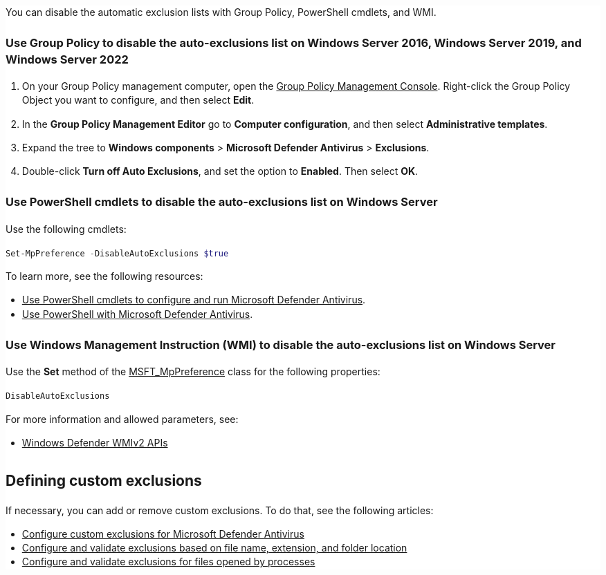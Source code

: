 You can disable the automatic exclusion lists with Group Policy, PowerShell cmdlets, and WMI.

### Use Group Policy to disable the auto-exclusions list on Windows Server 2016, Windows Server 2019, and Windows Server 2022

1. On your Group Policy management computer, open the [Group Policy Management Console](/previous-versions/windows/it-pro/windows-server-2008-R2-and-2008/cc725752(v=ws.11)). Right-click the Group Policy Object you want to configure, and then select **Edit**.

2. In the **Group Policy Management Editor** go to **Computer configuration**, and then select **Administrative templates**.

3. Expand the tree to **Windows components** \> **Microsoft Defender Antivirus** \> **Exclusions**.

4. Double-click **Turn off Auto Exclusions**, and set the option to **Enabled**. Then select **OK**.

### Use PowerShell cmdlets to disable the auto-exclusions list on Windows Server

Use the following cmdlets:

```PowerShell
Set-MpPreference -DisableAutoExclusions $true
```

To learn more, see the following resources:

- [Use PowerShell cmdlets to configure and run Microsoft Defender Antivirus](use-powershell-cmdlets-microsoft-defender-antivirus.md).
- [Use PowerShell with Microsoft Defender Antivirus](/powershell/module/defender/).

### Use Windows Management Instruction (WMI) to disable the auto-exclusions list on Windows Server

Use the **Set** method of the [MSFT_MpPreference](/previous-versions/windows/desktop/defender/msft-mppreference) class for the following properties:

```WMI
DisableAutoExclusions
```

For more information and allowed parameters, see:

- [Windows Defender WMIv2 APIs](/previous-versions/windows/desktop/defender/windows-defender-wmiv2-apis-portal)

## Defining custom exclusions

If necessary, you can add or remove custom exclusions. To do that, see the following articles:

- [Configure custom exclusions for Microsoft Defender Antivirus](configure-exclusions-microsoft-defender-antivirus.md)
- [Configure and validate exclusions based on file name, extension, and folder location](configure-extension-file-exclusions-microsoft-defender-antivirus.md)
- [Configure and validate exclusions for files opened by processes](configure-process-opened-file-exclusions-microsoft-defender-antivirus.md)
